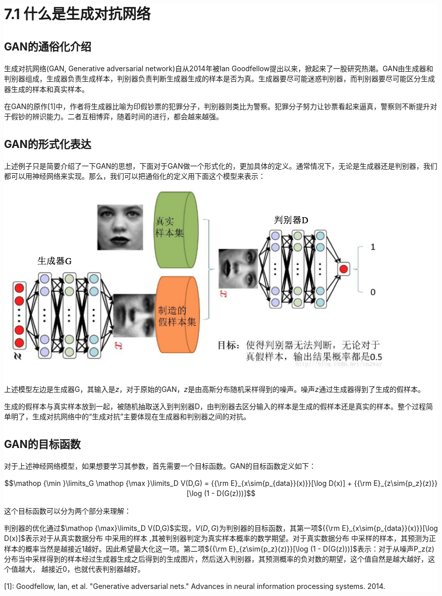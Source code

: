 
# 
# 7.1 什么是生成对抗网络
## GAN的通俗化介绍

生成对抗网络(GAN, Generative adversarial network)自从2014年被Ian Goodfellow提出以来，掀起来了一股研究热潮。GAN由生成器和判别器组成，生成器负责生成样本，判别器负责判断生成器生成的样本是否为真。生成器要尽可能迷惑判别器，而判别器要尽可能区分生成器生成的样本和真实样本。

在GAN的原作[1]中，作者将生成器比喻为印假钞票的犯罪分子，判别器则类比为警察。犯罪分子努力让钞票看起来逼真，警察则不断提升对于假钞的辨识能力。二者互相博弈，随着时间的进行，都会越来越强。

## GAN的形式化表达
上述例子只是简要介绍了一下GAN的思想，下面对于GAN做一个形式化的，更加具体的定义。通常情况下，无论是生成器还是判别器，我们都可以用神经网络来实现。那么，我们可以把通俗化的定义用下面这个模型来表示：
![GAN网络结构](./img/ch7/7.1-gan_structure.png)

上述模型左边是生成器G，其输入是$z$，对于原始的GAN，$z$是由高斯分布随机采样得到的噪声。噪声$z$通过生成器得到了生成的假样本。

生成的假样本与真实样本放到一起，被随机抽取送入到判别器D，由判别器去区分输入的样本是生成的假样本还是真实的样本。整个过程简单明了，生成对抗网络中的“生成对抗”主要体现在生成器和判别器之间的对抗。

## GAN的目标函数
对于上述神经网络模型，如果想要学习其参数，首先需要一个目标函数。GAN的目标函数定义如下：

$$\mathop {\min }\limits_G \mathop {\max }\limits_D V(D,G) = {{\rm E}_{x\sim{p_{data}}(x)}}[\log D(x)] + {{\rm E}_{z\sim{p_z}(z)}}[\log (1 - D(G(z)))]$$

这个目标函数可以分为两个部分来理解：

判别器的优化通过$\mathop {\max}\limits_D V(D,G)$实现，$V(D,G)$为判别器的目标函数，其第一项${{\rm E}_{x\sim{p_{data}}(x)}}[\log D(x)]$表示对于从真实数据分布 中采用的样本 ,其被判别器判定为真实样本概率的数学期望。对于真实数据分布 中采样的样本，其预测为正样本的概率当然是越接近1越好。因此希望最大化这一项。第二项${{\rm E}_{z\sim{p_z}(z)}}[\log (1 - D(G(z)))]$表示：对于从噪声P_z(z)分布当中采样得到的样本经过生成器生成之后得到的生成图片，然后送入判别器，其预测概率的负对数的期望，这个值自然是越大越好，这个值越大， 越接近0，也就代表判别器越好。


[1]: Goodfellow, Ian, et al. "Generative adversarial nets." Advances in neural information processing systems. 2014.